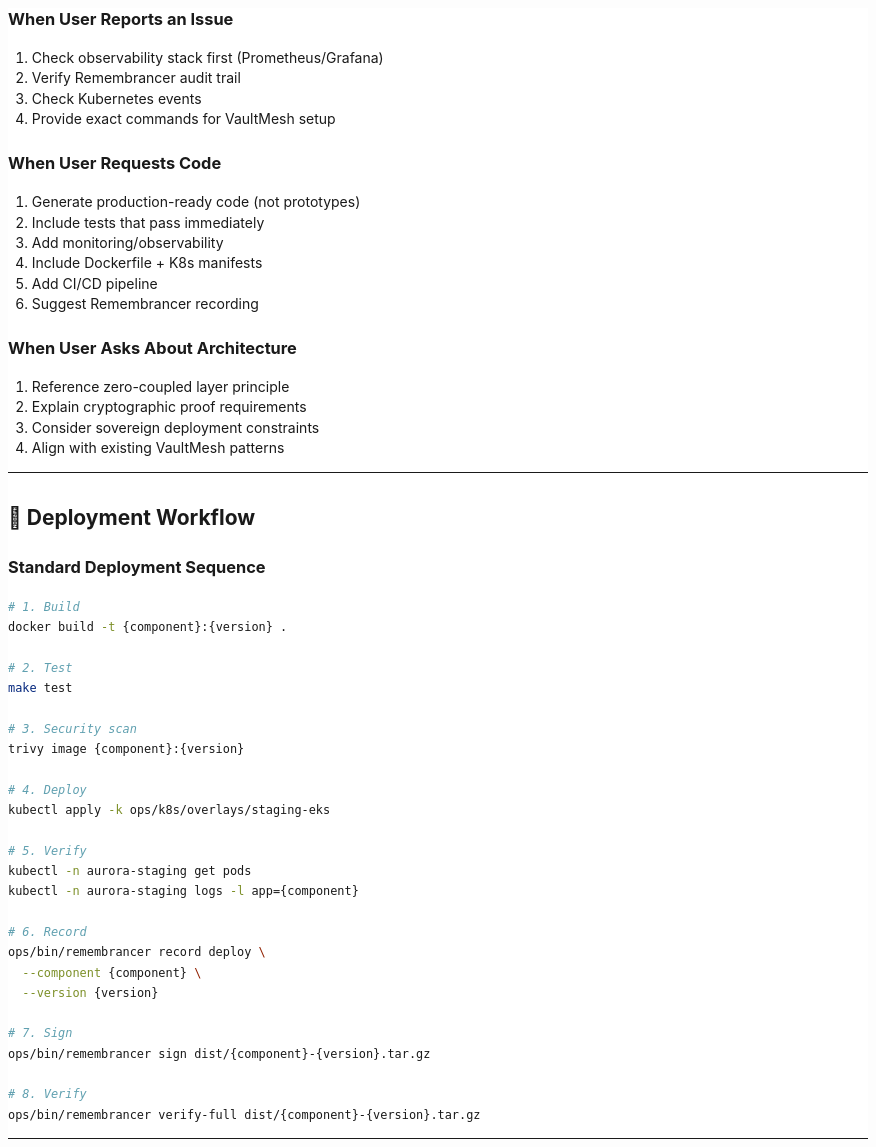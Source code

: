 ### When User Reports an Issue
1. Check observability stack first (Prometheus/Grafana)
2. Verify Remembrancer audit trail
3. Check Kubernetes events
4. Provide exact commands for VaultMesh setup

### When User Requests Code
1. Generate production-ready code (not prototypes)
2. Include tests that pass immediately
3. Add monitoring/observability
4. Include Dockerfile + K8s manifests
5. Add CI/CD pipeline
6. Suggest Remembrancer recording

### When User Asks About Architecture
1. Reference zero-coupled layer principle
2. Explain cryptographic proof requirements
3. Consider sovereign deployment constraints
4. Align with existing VaultMesh patterns

---

## 🚀 Deployment Workflow

### Standard Deployment Sequence
```bash
# 1. Build
docker build -t {component}:{version} .

# 2. Test
make test

# 3. Security scan
trivy image {component}:{version}

# 4. Deploy
kubectl apply -k ops/k8s/overlays/staging-eks

# 5. Verify
kubectl -n aurora-staging get pods
kubectl -n aurora-staging logs -l app={component}

# 6. Record
ops/bin/remembrancer record deploy \
  --component {component} \
  --version {version}

# 7. Sign
ops/bin/remembrancer sign dist/{component}-{version}.tar.gz

# 8. Verify
ops/bin/remembrancer verify-full dist/{component}-{version}.tar.gz
```

---